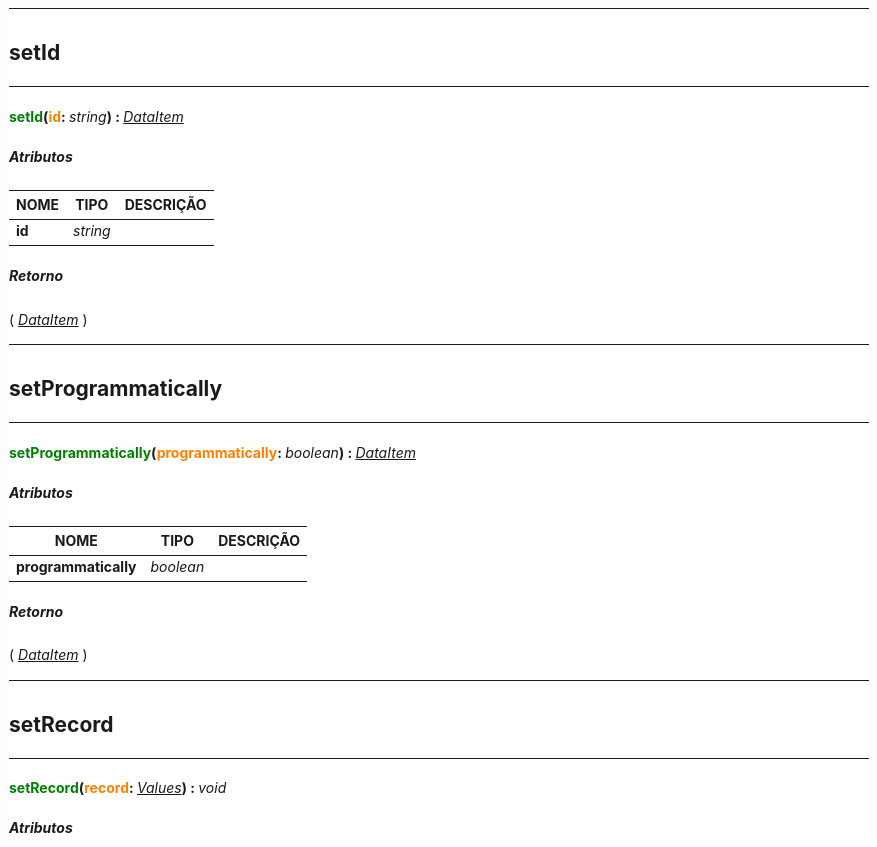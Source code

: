 
---

## setId

---

#### <span style="color: #008000">setId</span>(<span style="color: #FF8000">id</span>: <span style="font-weight: normal; font-style: italic;">string</span>) : <span style="font-weight: normal; font-style: italic;">[DataItem](../../objects/DataItem)</span>
##### Atributos

| NOME | TIPO | DESCRIÇÃO |
|---|---|---|
| **id** | _string_ |   |

##### Retorno

( _[DataItem](../../objects/DataItem)_ )


---

## setProgrammatically

---

#### <span style="color: #008000">setProgrammatically</span>(<span style="color: #FF8000">programmatically</span>: <span style="font-weight: normal; font-style: italic;">boolean</span>) : <span style="font-weight: normal; font-style: italic;">[DataItem](../../objects/DataItem)</span>
##### Atributos

| NOME | TIPO | DESCRIÇÃO |
|---|---|---|
| **programmatically** | _boolean_ |   |

##### Retorno

( _[DataItem](../../objects/DataItem)_ )


---

## setRecord

---

#### <span style="color: #008000">setRecord</span>(<span style="color: #FF8000">record</span>: <span style="font-weight: normal; font-style: italic;">[Values](../../objects/Values)</span>) : <span style="font-weight: normal; font-style: italic;">void</span>
##### Atributos
